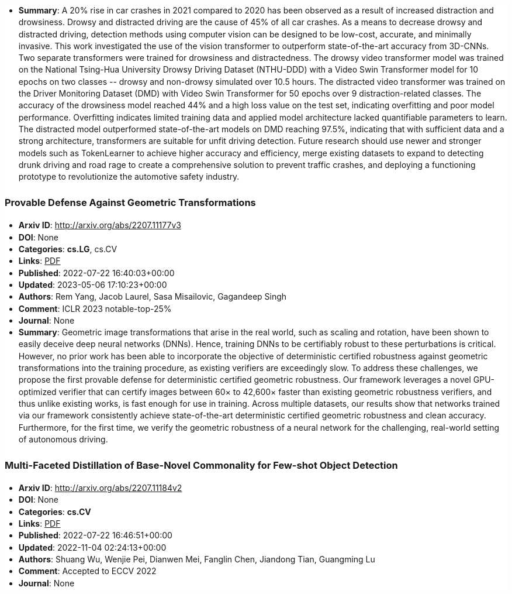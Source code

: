 - **Summary**: A 20% rise in car crashes in 2021 compared to 2020 has been observed as a result of increased distraction and drowsiness. Drowsy and distracted driving are the cause of 45% of all car crashes. As a means to decrease drowsy and distracted driving, detection methods using computer vision can be designed to be low-cost, accurate, and minimally invasive. This work investigated the use of the vision transformer to outperform state-of-the-art accuracy from 3D-CNNs. Two separate transformers were trained for drowsiness and distractedness. The drowsy video transformer model was trained on the National Tsing-Hua University Drowsy Driving Dataset (NTHU-DDD) with a Video Swin Transformer model for 10 epochs on two classes -- drowsy and non-drowsy simulated over 10.5 hours. The distracted video transformer was trained on the Driver Monitoring Dataset (DMD) with Video Swin Transformer for 50 epochs over 9 distraction-related classes. The accuracy of the drowsiness model reached 44% and a high loss value on the test set, indicating overfitting and poor model performance. Overfitting indicates limited training data and applied model architecture lacked quantifiable parameters to learn. The distracted model outperformed state-of-the-art models on DMD reaching 97.5%, indicating that with sufficient data and a strong architecture, transformers are suitable for unfit driving detection. Future research should use newer and stronger models such as TokenLearner to achieve higher accuracy and efficiency, merge existing datasets to expand to detecting drunk driving and road rage to create a comprehensive solution to prevent traffic crashes, and deploying a functioning prototype to revolutionize the automotive safety industry.



### Provable Defense Against Geometric Transformations
- **Arxiv ID**: http://arxiv.org/abs/2207.11177v3
- **DOI**: None
- **Categories**: **cs.LG**, cs.CV
- **Links**: [PDF](http://arxiv.org/pdf/2207.11177v3)
- **Published**: 2022-07-22 16:40:03+00:00
- **Updated**: 2023-05-06 17:10:23+00:00
- **Authors**: Rem Yang, Jacob Laurel, Sasa Misailovic, Gagandeep Singh
- **Comment**: ICLR 2023 notable-top-25%
- **Journal**: None
- **Summary**: Geometric image transformations that arise in the real world, such as scaling and rotation, have been shown to easily deceive deep neural networks (DNNs). Hence, training DNNs to be certifiably robust to these perturbations is critical. However, no prior work has been able to incorporate the objective of deterministic certified robustness against geometric transformations into the training procedure, as existing verifiers are exceedingly slow. To address these challenges, we propose the first provable defense for deterministic certified geometric robustness. Our framework leverages a novel GPU-optimized verifier that can certify images between 60$\times$ to 42,600$\times$ faster than existing geometric robustness verifiers, and thus unlike existing works, is fast enough for use in training. Across multiple datasets, our results show that networks trained via our framework consistently achieve state-of-the-art deterministic certified geometric robustness and clean accuracy. Furthermore, for the first time, we verify the geometric robustness of a neural network for the challenging, real-world setting of autonomous driving.



### Multi-Faceted Distillation of Base-Novel Commonality for Few-shot Object Detection
- **Arxiv ID**: http://arxiv.org/abs/2207.11184v2
- **DOI**: None
- **Categories**: **cs.CV**
- **Links**: [PDF](http://arxiv.org/pdf/2207.11184v2)
- **Published**: 2022-07-22 16:46:51+00:00
- **Updated**: 2022-11-04 02:24:13+00:00
- **Authors**: Shuang Wu, Wenjie Pei, Dianwen Mei, Fanglin Chen, Jiandong Tian, Guangming Lu
- **Comment**: Accepted to ECCV 2022
- **Journal**: None